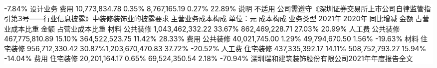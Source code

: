 -7.84%
设计业务
费用
10,773,834.78
0.35%
8,767,165.19
0.27%
22.89%
说明
不适用
公司需遵守《深圳证券交易所上市公司自律监管指引第3号——行业信息披露》中装修装饰业的披露要求
主营业务成本构成
单位：元
成本构成
业务类型
2021年
2020年
同比增减
金额
占营业成本比重
金额
占营业成本比重
材料
公共装修
1,043,462,332.22
33.67%
862,469,228.71
27.03%
20.99%
人工费
公共装修
467,775,810.89
15.10%
364,522,523.75
11.42%
28.33%
费用
公共装修
40,021,745.00
1.29%
49,794,670.50
1.56%
-19.63%
材料
住宅装修
956,712,330.42
30.87%1,203,670,470.83
37.72%
-20.52%
人工费
住宅装修
437,335,392.17
14.11%
508,752,793.27
15.94%
-14.04%
费用
住宅装修
20,201,164.17
0.65%
69,524,350.54
2.18%
-70.94%
深圳瑞和建筑装饰股份有限公司2021年年度报告全文